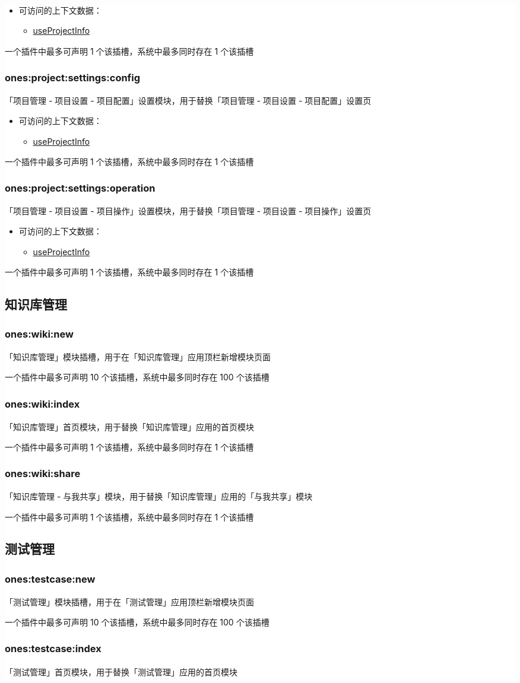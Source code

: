 - 可访问的上下文数据：

  - [useProjectInfo](../packages/store.mdx#useProjectInfo)

一个插件中最多可声明 1 个该插槽，系统中最多同时存在 1 个该插槽

### ones:project:settings:config

「项目管理 - 项目设置 - 项目配置」设置模块，用于替换「项目管理 - 项目设置 - 项目配置」设置页

- 可访问的上下文数据：

  - [useProjectInfo](../packages/store.mdx#useProjectInfo)

一个插件中最多可声明 1 个该插槽，系统中最多同时存在 1 个该插槽

### ones:project:settings:operation

「项目管理 - 项目设置 - 项目操作」设置模块，用于替换「项目管理 - 项目设置 - 项目操作」设置页

- 可访问的上下文数据：

  - [useProjectInfo](../packages/store.mdx#useProjectInfo)

一个插件中最多可声明 1 个该插槽，系统中最多同时存在 1 个该插槽

## 知识库管理

### ones:wiki:new

「知识库管理」模块插槽，用于在「知识库管理」应用顶栏新增模块页面

一个插件中最多可声明 10 个该插槽，系统中最多同时存在 100 个该插槽

### ones:wiki:index

「知识库管理」首页模块，用于替换「知识库管理」应用的首页模块

一个插件中最多可声明 1 个该插槽，系统中最多同时存在 1 个该插槽

### ones:wiki:share

「知识库管理 - 与我共享」模块，用于替换「知识库管理」应用的「与我共享」模块

一个插件中最多可声明 1 个该插槽，系统中最多同时存在 1 个该插槽

## 测试管理

### ones:testcase:new

「测试管理」模块插槽，用于在「测试管理」应用顶栏新增模块页面

一个插件中最多可声明 10 个该插槽，系统中最多同时存在 100 个该插槽

### ones:testcase:index

「测试管理」首页模块，用于替换「测试管理」应用的首页模块
